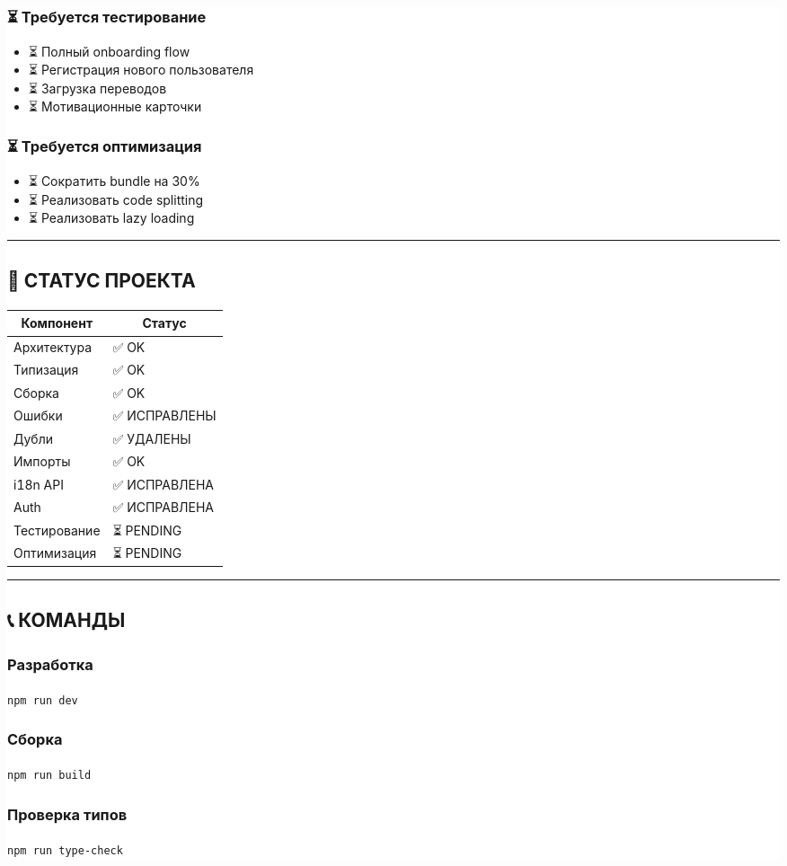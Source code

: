 ### ⏳ Требуется тестирование
- ⏳ Полный onboarding flow
- ⏳ Регистрация нового пользователя
- ⏳ Загрузка переводов
- ⏳ Мотивационные карточки

### ⏳ Требуется оптимизация
- ⏳ Сократить bundle на 30%
- ⏳ Реализовать code splitting
- ⏳ Реализовать lazy loading

---

## 🚀 СТАТУС ПРОЕКТА

| Компонент | Статус |
|-----------|--------|
| Архитектура | ✅ OK |
| Типизация | ✅ OK |
| Сборка | ✅ OK |
| Ошибки | ✅ ИСПРАВЛЕНЫ |
| Дубли | ✅ УДАЛЕНЫ |
| Импорты | ✅ OK |
| i18n API | ✅ ИСПРАВЛЕНА |
| Auth | ✅ ИСПРАВЛЕНА |
| Тестирование | ⏳ PENDING |
| Оптимизация | ⏳ PENDING |

---

## 📞 КОМАНДЫ

### Разработка
```bash
npm run dev
```

### Сборка
```bash
npm run build
```

### Проверка типов
```bash
npm run type-check
```
